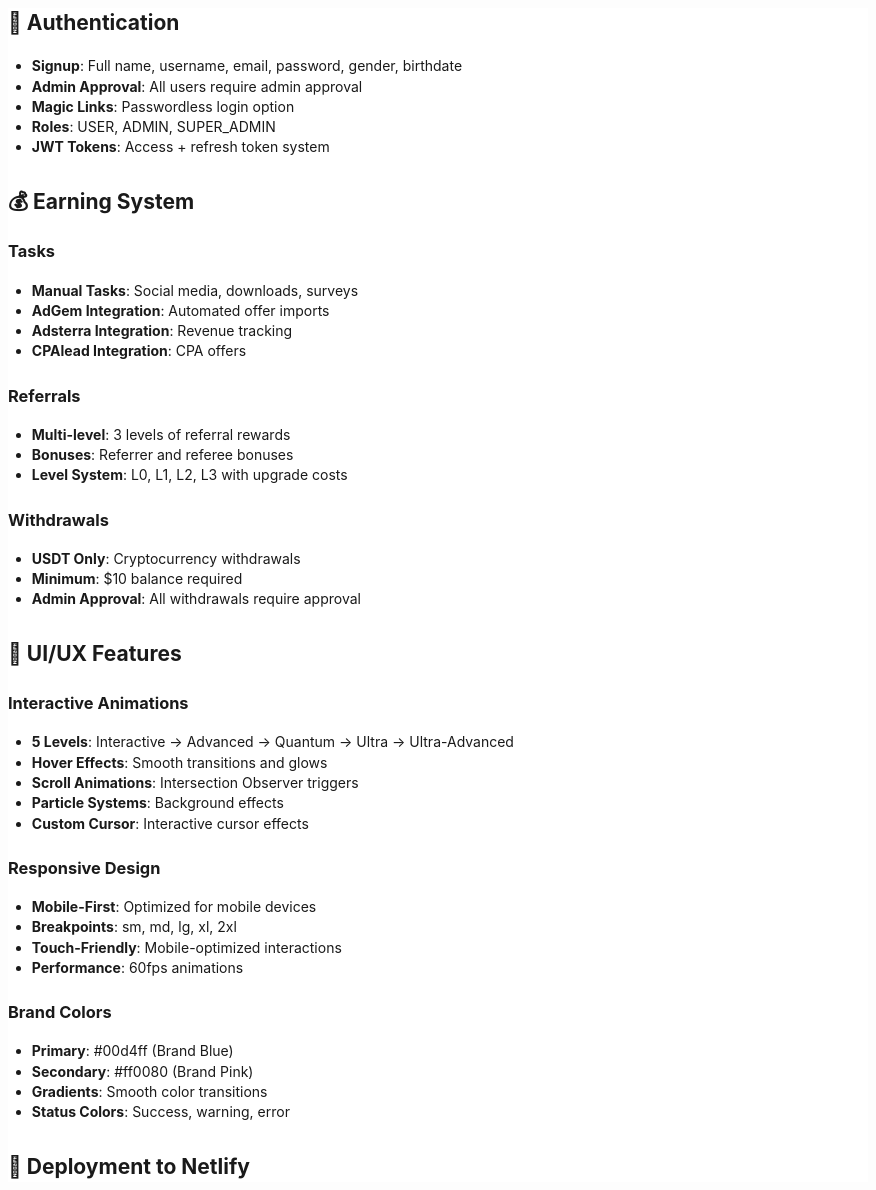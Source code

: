 ## 🔐 Authentication

- **Signup**: Full name, username, email, password, gender, birthdate
- **Admin Approval**: All users require admin approval
- **Magic Links**: Passwordless login option
- **Roles**: USER, ADMIN, SUPER_ADMIN
- **JWT Tokens**: Access + refresh token system

## 💰 Earning System

### Tasks
- **Manual Tasks**: Social media, downloads, surveys
- **AdGem Integration**: Automated offer imports
- **Adsterra Integration**: Revenue tracking
- **CPAlead Integration**: CPA offers

### Referrals
- **Multi-level**: 3 levels of referral rewards
- **Bonuses**: Referrer and referee bonuses
- **Level System**: L0, L1, L2, L3 with upgrade costs

### Withdrawals
- **USDT Only**: Cryptocurrency withdrawals
- **Minimum**: $10 balance required
- **Admin Approval**: All withdrawals require approval

## 🎨 UI/UX Features

### Interactive Animations
- **5 Levels**: Interactive → Advanced → Quantum → Ultra → Ultra-Advanced
- **Hover Effects**: Smooth transitions and glows
- **Scroll Animations**: Intersection Observer triggers
- **Particle Systems**: Background effects
- **Custom Cursor**: Interactive cursor effects

### Responsive Design
- **Mobile-First**: Optimized for mobile devices
- **Breakpoints**: sm, md, lg, xl, 2xl
- **Touch-Friendly**: Mobile-optimized interactions
- **Performance**: 60fps animations

### Brand Colors
- **Primary**: #00d4ff (Brand Blue)
- **Secondary**: #ff0080 (Brand Pink)
- **Gradients**: Smooth color transitions
- **Status Colors**: Success, warning, error

## 🚀 Deployment to Netlify
